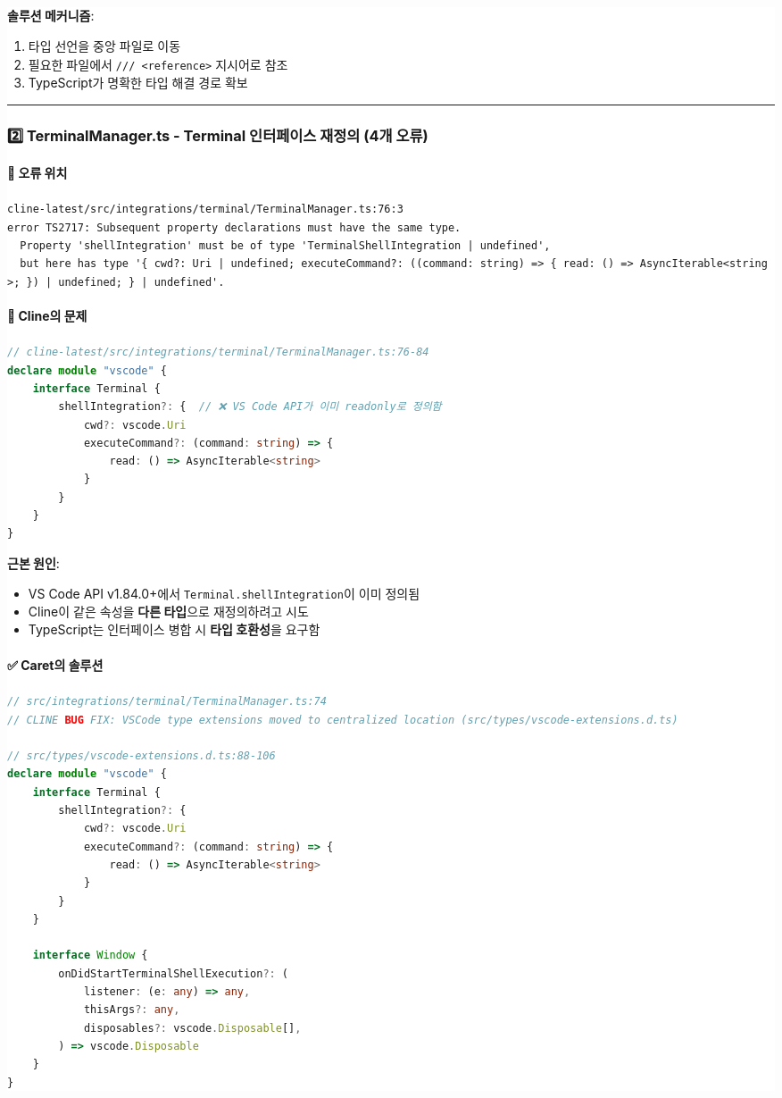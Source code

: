 **솔루션 메커니즘**:
1. 타입 선언을 중앙 파일로 이동
2. 필요한 파일에서 `/// <reference>` 지시어로 참조
3. TypeScript가 명확한 타입 해결 경로 확보

---

### 2️⃣ TerminalManager.ts - Terminal 인터페이스 재정의 (4개 오류)

#### 📍 오류 위치
```
cline-latest/src/integrations/terminal/TerminalManager.ts:76:3
error TS2717: Subsequent property declarations must have the same type.
  Property 'shellIntegration' must be of type 'TerminalShellIntegration | undefined',
  but here has type '{ cwd?: Uri | undefined; executeCommand?: ((command: string) => { read: () => AsyncIterable<string>; }) | undefined; } | undefined'.
```

#### 🔴 Cline의 문제
```typescript
// cline-latest/src/integrations/terminal/TerminalManager.ts:76-84
declare module "vscode" {
	interface Terminal {
		shellIntegration?: {  // ❌ VS Code API가 이미 readonly로 정의함
			cwd?: vscode.Uri
			executeCommand?: (command: string) => {
				read: () => AsyncIterable<string>
			}
		}
	}
}
```

**근본 원인**:
- VS Code API v1.84.0+에서 `Terminal.shellIntegration`이 이미 정의됨
- Cline이 같은 속성을 **다른 타입**으로 재정의하려고 시도
- TypeScript는 인터페이스 병합 시 **타입 호환성**을 요구함

#### ✅ Caret의 솔루션
```typescript
// src/integrations/terminal/TerminalManager.ts:74
// CLINE BUG FIX: VSCode type extensions moved to centralized location (src/types/vscode-extensions.d.ts)

// src/types/vscode-extensions.d.ts:88-106
declare module "vscode" {
	interface Terminal {
		shellIntegration?: {
			cwd?: vscode.Uri
			executeCommand?: (command: string) => {
				read: () => AsyncIterable<string>
			}
		}
	}

	interface Window {
		onDidStartTerminalShellExecution?: (
			listener: (e: any) => any,
			thisArgs?: any,
			disposables?: vscode.Disposable[],
		) => vscode.Disposable
	}
}
```
